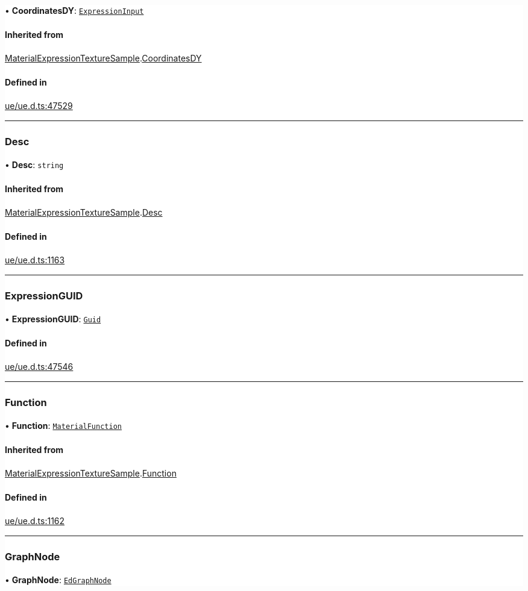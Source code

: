 • **CoordinatesDY**: [`ExpressionInput`](ue_ue.ExpressionInput.md)

#### Inherited from

[MaterialExpressionTextureSample](ue_ue.MaterialExpressionTextureSample.md).[CoordinatesDY](ue_ue.MaterialExpressionTextureSample.md#coordinatesdy)

#### Defined in

[ue/ue.d.ts:47529](https://github.com/YugMetaverse/yug_typings/blob/b7d9b19/ue/ue.d.ts#L47529)

___

### Desc

• **Desc**: `string`

#### Inherited from

[MaterialExpressionTextureSample](ue_ue.MaterialExpressionTextureSample.md).[Desc](ue_ue.MaterialExpressionTextureSample.md#desc)

#### Defined in

[ue/ue.d.ts:1163](https://github.com/YugMetaverse/yug_typings/blob/b7d9b19/ue/ue.d.ts#L1163)

___

### ExpressionGUID

• **ExpressionGUID**: [`Guid`](ue_ue_s.Guid.md)

#### Defined in

[ue/ue.d.ts:47546](https://github.com/YugMetaverse/yug_typings/blob/b7d9b19/ue/ue.d.ts#L47546)

___

### Function

• **Function**: [`MaterialFunction`](ue_ue.MaterialFunction.md)

#### Inherited from

[MaterialExpressionTextureSample](ue_ue.MaterialExpressionTextureSample.md).[Function](ue_ue.MaterialExpressionTextureSample.md#function)

#### Defined in

[ue/ue.d.ts:1162](https://github.com/YugMetaverse/yug_typings/blob/b7d9b19/ue/ue.d.ts#L1162)

___

### GraphNode

• **GraphNode**: [`EdGraphNode`](ue_ue.EdGraphNode.md)
